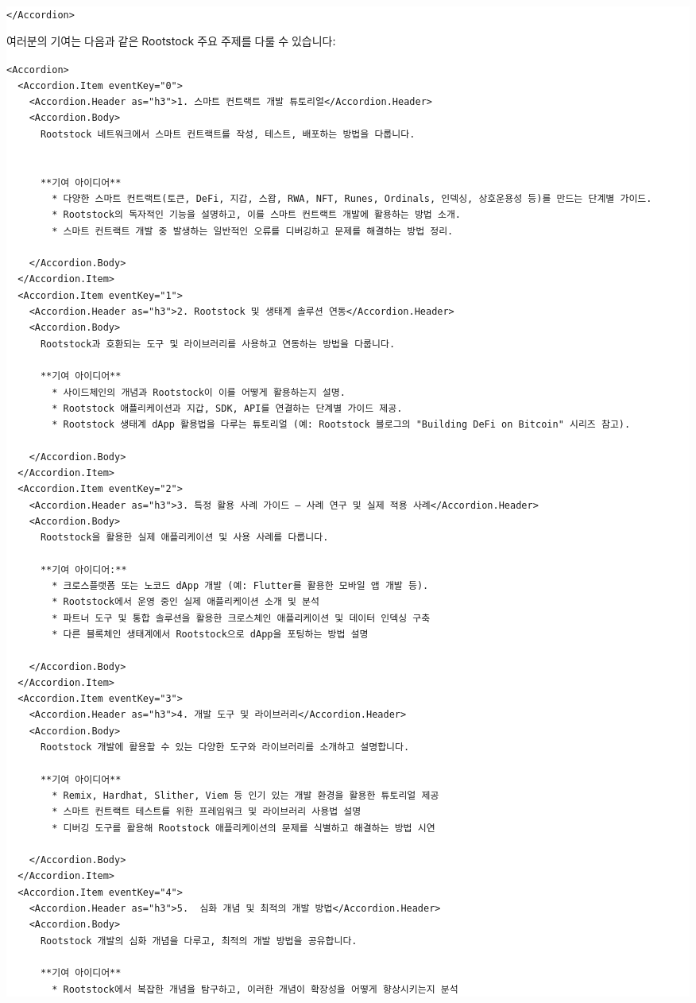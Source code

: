 ```mdx-code-block
</Accordion>
```

여러분의 기여는 다음과 같은 Rootstock 주요 주제를 다룰 수 있습니다:

```mdx-code-block
<Accordion>
  <Accordion.Item eventKey="0">
    <Accordion.Header as="h3">1. 스마트 컨트랙트 개발 튜토리얼</Accordion.Header>
    <Accordion.Body>
      Rootstock 네트워크에서 스마트 컨트랙트를 작성, 테스트, 배포하는 방법을 다룹니다.


      **기여 아이디어**
        * 다양한 스마트 컨트랙트(토큰, DeFi, 지갑, 스왑, RWA, NFT, Runes, Ordinals, 인덱싱, 상호운용성 등)를 만드는 단계별 가이드.
        * Rootstock의 독자적인 기능을 설명하고, 이를 스마트 컨트랙트 개발에 활용하는 방법 소개.
        * 스마트 컨트랙트 개발 중 발생하는 일반적인 오류를 디버깅하고 문제를 해결하는 방법 정리.

    </Accordion.Body>
  </Accordion.Item>
  <Accordion.Item eventKey="1">
    <Accordion.Header as="h3">2. Rootstock 및 생태계 솔루션 연동</Accordion.Header>
    <Accordion.Body>
      Rootstock과 호환되는 도구 및 라이브러리를 사용하고 연동하는 방법을 다룹니다.

      **기여 아이디어**
        * 사이드체인의 개념과 Rootstock이 이를 어떻게 활용하는지 설명.
        * Rootstock 애플리케이션과 지갑, SDK, API를 연결하는 단계별 가이드 제공.
        * Rootstock 생태계 dApp 활용법을 다루는 튜토리얼 (예: Rootstock 블로그의 "Building DeFi on Bitcoin" 시리즈 참고).

    </Accordion.Body>
  </Accordion.Item>
  <Accordion.Item eventKey="2">
    <Accordion.Header as="h3">3. 특정 활용 사례 가이드 – 사례 연구 및 실제 적용 사례</Accordion.Header>
    <Accordion.Body>
      Rootstock을 활용한 실제 애플리케이션 및 사용 사례를 다룹니다.

      **기여 아이디어:**
        * 크로스플랫폼 또는 노코드 dApp 개발 (예: Flutter를 활용한 모바일 앱 개발 등).
        * Rootstock에서 운영 중인 실제 애플리케이션 소개 및 분석
        * 파트너 도구 및 통합 솔루션을 활용한 크로스체인 애플리케이션 및 데이터 인덱싱 구축
        * 다른 블록체인 생태계에서 Rootstock으로 dApp을 포팅하는 방법 설명

    </Accordion.Body>
  </Accordion.Item>
  <Accordion.Item eventKey="3">
    <Accordion.Header as="h3">4. 개발 도구 및 라이브러리</Accordion.Header>
    <Accordion.Body>
      Rootstock 개발에 활용할 수 있는 다양한 도구와 라이브러리를 소개하고 설명합니다.

      **기여 아이디어**
        * Remix, Hardhat, Slither, Viem 등 인기 있는 개발 환경을 활용한 튜토리얼 제공
        * 스마트 컨트랙트 테스트를 위한 프레임워크 및 라이브러리 사용법 설명
        * 디버깅 도구를 활용해 Rootstock 애플리케이션의 문제를 식별하고 해결하는 방법 시연

    </Accordion.Body>
  </Accordion.Item>
  <Accordion.Item eventKey="4">
    <Accordion.Header as="h3">5.  심화 개념 및 최적의 개발 방법</Accordion.Header>
    <Accordion.Body>
      Rootstock 개발의 심화 개념을 다루고, 최적의 개발 방법을 공유합니다.

      **기여 아이디어**
        * Rootstock에서 복잡한 개념을 탐구하고, 이러한 개념이 확장성을 어떻게 향상시키는지 분석
```